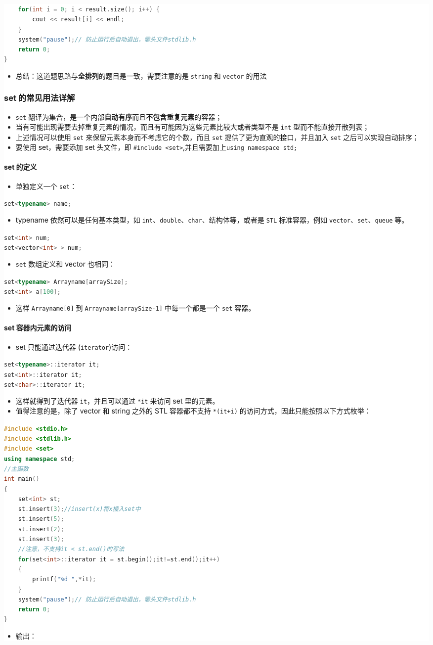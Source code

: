 ```cpp
    for(int i = 0; i < result.size(); i++) {
        cout << result[i] << endl;
    }
    system("pause");// 防止运行后自动退出，需头文件stdlib.h
    return 0;
}
```
+ 总结：这道题思路与**全排列**的题目是一致，需要注意的是 `string` 和 `vector` 的用法

### set 的常见用法详解
+ `set` 翻译为集合，是一个内部**自动有序**而且**不包含重复元素**的容器；
+ 当有可能出现需要去掉重复元素的情况，而且有可能因为这些元素比较大或者类型不是 `int` 型而不能直接开散列表；
+ 上述情况可以使用 `set` 来保留元素本身而不考虑它的个数，而且 `set` 提供了更为直观的接口，并且加入 `set` 之后可以实现自动排序；
+ 要使用 set，需要添加 set 头文件，即 `#include <set>`,并且需要加上`using namespace std;`

#### set 的定义
+ 单独定义一个 `set`：
```cpp
set<typename> name;
```
+ typename 依然可以是任何基本类型，如 `int`、`double`、`char`、结构体等，或者是 `STL` 标准容器，例如 `vector`、`set`、`queue` 等。
```cpp
set<int> num;
set<vector<int> > num;
```
+ `set` 数组定义和 vector 也相同：
```cpp
set<typename> Arrayname[arraySize];
set<int> a[100];
```
+ 这样 `Arrayname[0]` 到 `Arrayname[arraySize-1]` 中每一个都是一个 `set` 容器。

#### set 容器内元素的访问
+ set 只能通过迭代器 (`iterator`)访问：
```cpp
set<typename>::iterator it;
set<int>::iterator it;
set<char>::iterator it;
```
+ 这样就得到了迭代器 `it`，并且可以通过 `*it` 来访问 set 里的元素。
+ 值得注意的是，除了 vector 和 string 之外的 STL 容器都不支持 `*(it+i)` 的访问方式，因此只能按照以下方式枚举：
```cpp
#include <stdio.h>
#include <stdlib.h>
#include <set>
using namespace std;
//主函数
int main()
{
    set<int> st;
    st.insert(3);//insert(x)将x插入set中
    st.insert(5);
    st.insert(2);
    st.insert(3);
    //注意，不支持it < st.end()的写法
    for(set<int>::iterator it = st.begin();it!=st.end();it++)
    {
        printf("%d ",*it);
    }
    system("pause");// 防止运行后自动退出，需头文件stdlib.h
    return 0;
}
```
+ 输出：
```
```